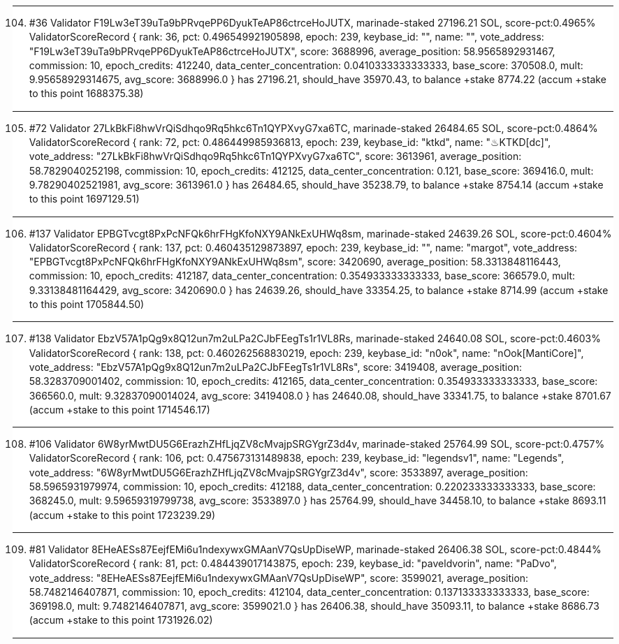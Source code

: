 -------------------------------------------------------------
104) #36 Validator F19Lw3eT39uTa9bPRvqePP6DyukTeAP86ctrceHoJUTX, marinade-staked 27196.21 SOL, score-pct:0.4965%
ValidatorScoreRecord { rank: 36, pct: 0.496549921905898, epoch: 239, keybase_id: "", name: "", vote_address: "F19Lw3eT39uTa9bPRvqePP6DyukTeAP86ctrceHoJUTX", score: 3688996, average_position: 58.9565892931467, commission: 10, epoch_credits: 412240, data_center_concentration: 0.0410333333333333, base_score: 370508.0, mult: 9.95658929314675, avg_score: 3688996.0 }
 has 27196.21, should_have 35970.43, to balance +stake 8774.22 (accum +stake to this point 1688375.38)
-------------------------------------------------------------
105) #72 Validator 27LkBkFi8hwVrQiSdhqo9Rq5hkc6Tn1QYPXvyG7xa6TC, marinade-staked 26484.65 SOL, score-pct:0.4864%
ValidatorScoreRecord { rank: 72, pct: 0.486449985936813, epoch: 239, keybase_id: "ktkd", name: "♨KTKD[dc]", vote_address: "27LkBkFi8hwVrQiSdhqo9Rq5hkc6Tn1QYPXvyG7xa6TC", score: 3613961, average_position: 58.7829040252198, commission: 10, epoch_credits: 412125, data_center_concentration: 0.121, base_score: 369416.0, mult: 9.78290402521981, avg_score: 3613961.0 }
 has 26484.65, should_have 35238.79, to balance +stake 8754.14 (accum +stake to this point 1697129.51)
-------------------------------------------------------------
106) #137 Validator EPBGTvcgt8PxPcNFQk6hrFHgKfoNXY9ANkExUHWq8sm, marinade-staked 24639.26 SOL, score-pct:0.4604%
ValidatorScoreRecord { rank: 137, pct: 0.460435129873897, epoch: 239, keybase_id: "", name: "margot", vote_address: "EPBGTvcgt8PxPcNFQk6hrFHgKfoNXY9ANkExUHWq8sm", score: 3420690, average_position: 58.3313848116443, commission: 10, epoch_credits: 412187, data_center_concentration: 0.354933333333333, base_score: 366579.0, mult: 9.33138481164429, avg_score: 3420690.0 }
 has 24639.26, should_have 33354.25, to balance +stake 8714.99 (accum +stake to this point 1705844.50)
-------------------------------------------------------------
107) #138 Validator EbzV57A1pQg9x8Q12un7m2uLPa2CJbFEegTs1r1VL8Rs, marinade-staked 24640.08 SOL, score-pct:0.4603%
ValidatorScoreRecord { rank: 138, pct: 0.460262568830219, epoch: 239, keybase_id: "n0ok", name: "nOok[MantiCore]", vote_address: "EbzV57A1pQg9x8Q12un7m2uLPa2CJbFEegTs1r1VL8Rs", score: 3419408, average_position: 58.3283709001402, commission: 10, epoch_credits: 412165, data_center_concentration: 0.354933333333333, base_score: 366560.0, mult: 9.32837090014024, avg_score: 3419408.0 }
 has 24640.08, should_have 33341.75, to balance +stake 8701.67 (accum +stake to this point 1714546.17)
-------------------------------------------------------------
108) #106 Validator 6W8yrMwtDU5G6ErazhZHfLjqZV8cMvajpSRGYgrZ3d4v, marinade-staked 25764.99 SOL, score-pct:0.4757%
ValidatorScoreRecord { rank: 106, pct: 0.475673131489838, epoch: 239, keybase_id: "legendsv1", name: "Legends", vote_address: "6W8yrMwtDU5G6ErazhZHfLjqZV8cMvajpSRGYgrZ3d4v", score: 3533897, average_position: 58.5965931979974, commission: 10, epoch_credits: 412188, data_center_concentration: 0.220233333333333, base_score: 368245.0, mult: 9.59659319799738, avg_score: 3533897.0 }
 has 25764.99, should_have 34458.10, to balance +stake 8693.11 (accum +stake to this point 1723239.29)
-------------------------------------------------------------
109) #81 Validator 8EHeAESs87EejfEMi6u1ndexywxGMAanV7QsUpDiseWP, marinade-staked 26406.38 SOL, score-pct:0.4844%
ValidatorScoreRecord { rank: 81, pct: 0.484439017143875, epoch: 239, keybase_id: "paveldvorin", name: "PaDvo", vote_address: "8EHeAESs87EejfEMi6u1ndexywxGMAanV7QsUpDiseWP", score: 3599021, average_position: 58.7482146407871, commission: 10, epoch_credits: 412104, data_center_concentration: 0.137133333333333, base_score: 369198.0, mult: 9.7482146407871, avg_score: 3599021.0 }
 has 26406.38, should_have 35093.11, to balance +stake 8686.73 (accum +stake to this point 1731926.02)
-------------------------------------------------------------
